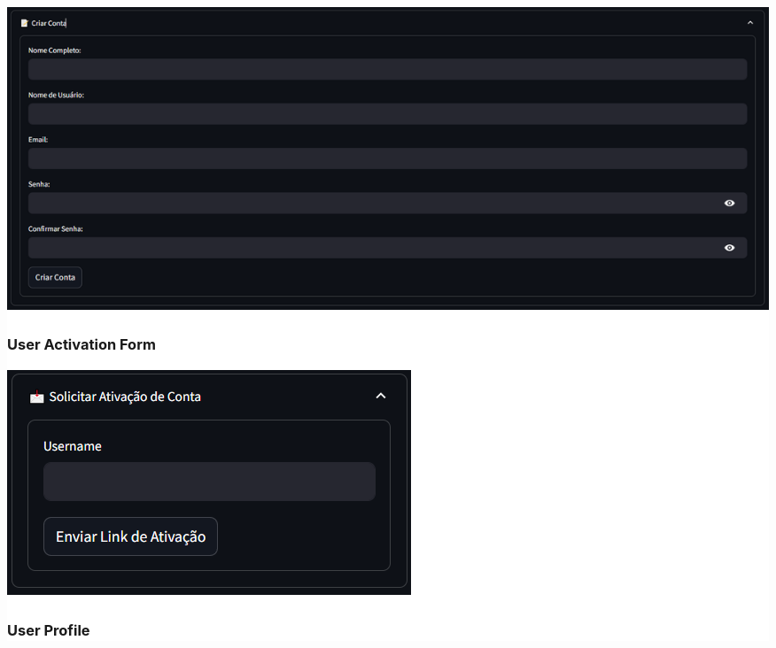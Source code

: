 ![Register Form](https://github.com/joaopalmeidao/streamlit_auth/blob/main/doc/imgs/user_register.png?raw=True)

### User Activation Form

![User Activation Form](https://github.com/joaopalmeidao/streamlit_auth/blob/main/doc/imgs/user_activation.png?raw=True)

### User Profile
